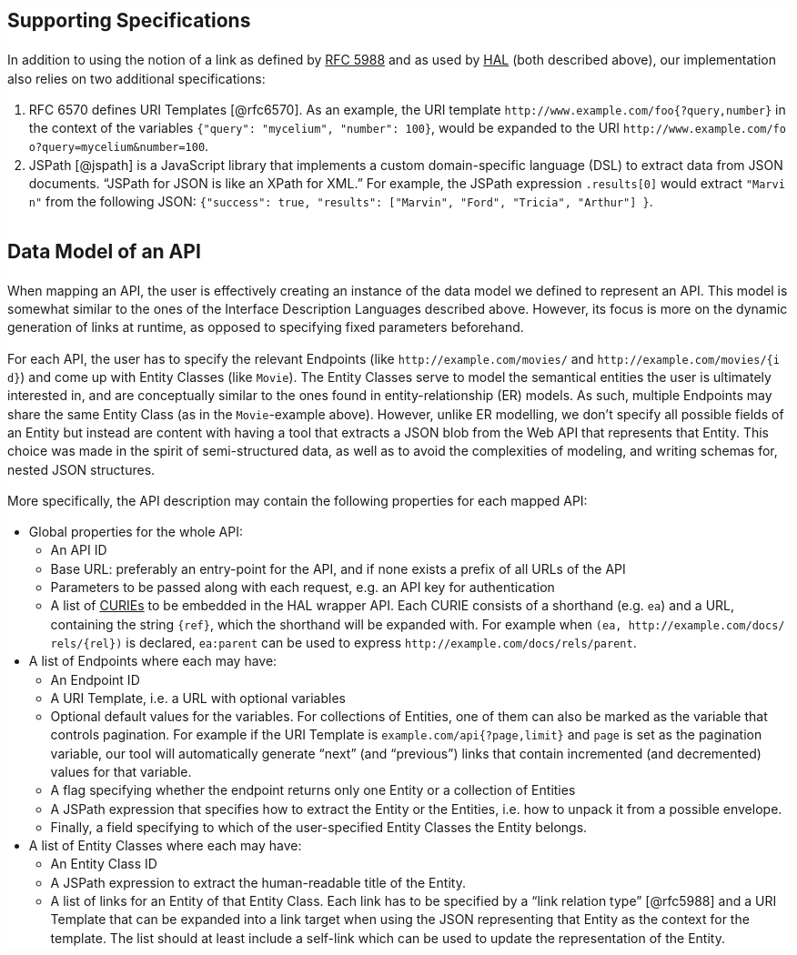 ## Supporting Specifications

In addition to using the notion of a link as defined by [RFC 5988](#rfc-5988-web-linking) and as used by [HAL](#hal) (both described above), our implementation also relies on two additional specifications:

1. RFC 6570 defines URI Templates [@rfc6570]. As an example, the URI template `http://www.example.com/foo{?query,number}` in the context of the variables `{"query": "mycelium", "number": 100}`, would be expanded to the URI `http://www.example.com/foo?query=mycelium&number=100`.
2. JSPath [@jspath] is a JavaScript library that implements a custom domain-specific language (DSL) to extract data from JSON documents. “JSPath for JSON is like an XPath for XML.” For example, the JSPath expression `.results[0]` would extract `"Marvin"` from the following JSON: `{"success": true, "results": ["Marvin", "Ford", "Tricia", "Arthur"] }`.

## Data Model of an API

When mapping an API, the user is effectively creating an instance of the data model we defined to represent an API. This model is somewhat similar to the ones of the Interface Description Languages described above. However, its focus is more on the dynamic generation of links at runtime, as opposed to specifying fixed parameters beforehand.

For each API, the user has to specify the relevant Endpoints (like `http://example.com/movies/` and `http://example.com/movies/{id}`) and come up with Entity Classes (like `Movie`). The Entity Classes serve to model the semantical entities the user is ultimately interested in, and are conceptually similar to the ones found in entity-relationship (ER) models. As such, multiple Endpoints may share the same Entity Class (as in the `Movie`-example above). However, unlike ER modelling, we don’t specify all possible fields of an Entity but instead are content with having a tool that extracts a JSON blob from the Web API that represents that Entity. This choice was made in the spirit of semi-structured data, as well as to avoid the complexities of modeling, and writing schemas for, nested JSON structures.

More specifically, the API description may contain the following properties for each mapped API:

- Global properties for the whole API:
	- An API ID
	- Base URL: preferably an entry-point for the API, and if none exists a prefix of all URLs of the API
	- Parameters to be passed along with each request, e.g. an API key for authentication
	- A list of [CURIEs](#hal) to be embedded in the HAL wrapper API. Each CURIE consists of a shorthand (e.g. `ea`) and a URL, containing the string `{ref}`, which the shorthand will be expanded with. For example when `(ea, http://example.com/docs/rels/{rel})` is declared, `ea:parent` can be used to express `http://example.com/docs/rels/parent`.
- A list of Endpoints where each may have:
	- An Endpoint ID
	- A URI Template, i.e. a URL with optional variables
	- Optional default values for the variables. For collections of Entities, one of them can also be marked as the variable that controls pagination. For example if the URI Template is `example.com/api{?page,limit}` and `page` is set as the pagination variable, our tool will automatically generate “next” (and “previous”) links that contain incremented (and decremented) values for that variable.
	- A flag specifying whether the endpoint returns only one Entity or a collection of Entities
	- A JSPath expression that specifies how to extract the Entity or the Entities, i.e. how to unpack it from a possible envelope.
	- Finally, a field specifying to which of the user-specified Entity Classes the Entity belongs.
- A list of Entity Classes where each may have:
	- An Entity Class ID
	- A JSPath expression to extract the human-readable title of the Entity.
	- A list of links for an Entity of that Entity Class. Each link has to be specified by a “link relation type” [@rfc5988] and a URI Template that can be expanded into a link target when using the JSON representing that Entity as the context for the template. The list should at least include a self-link which can be used to update the representation of the Entity.


[pme]: http://www.getpostman.com/docs/environments